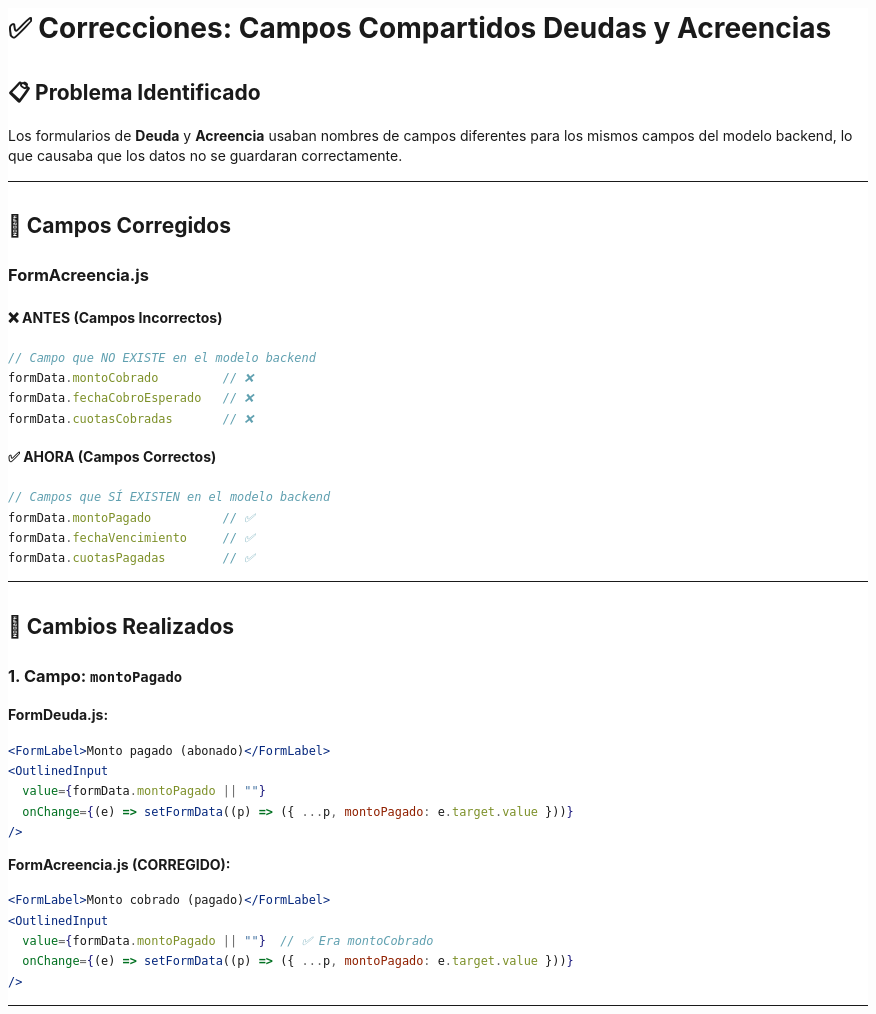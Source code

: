 # ✅ Correcciones: Campos Compartidos Deudas y Acreencias

## 📋 Problema Identificado

Los formularios de **Deuda** y **Acreencia** usaban nombres de campos diferentes para los mismos campos del modelo backend, lo que causaba que los datos no se guardaran correctamente.

---

## 🔧 Campos Corregidos

### FormAcreencia.js

#### ❌ ANTES (Campos Incorrectos)

```javascript
// Campo que NO EXISTE en el modelo backend
formData.montoCobrado         // ❌
formData.fechaCobroEsperado   // ❌
formData.cuotasCobradas       // ❌
```

#### ✅ AHORA (Campos Correctos)

```javascript
// Campos que SÍ EXISTEN en el modelo backend
formData.montoPagado          // ✅
formData.fechaVencimiento     // ✅
formData.cuotasPagadas        // ✅
```

---

## 📝 Cambios Realizados

### 1. **Campo: `montoPagado`**

**FormDeuda.js:**
```jsx
<FormLabel>Monto pagado (abonado)</FormLabel>
<OutlinedInput
  value={formData.montoPagado || ""}
  onChange={(e) => setFormData((p) => ({ ...p, montoPagado: e.target.value }))}
/>
```

**FormAcreencia.js (CORREGIDO):**
```jsx
<FormLabel>Monto cobrado (pagado)</FormLabel>
<OutlinedInput
  value={formData.montoPagado || ""}  // ✅ Era montoCobrado
  onChange={(e) => setFormData((p) => ({ ...p, montoPagado: e.target.value }))}
/>
```

---